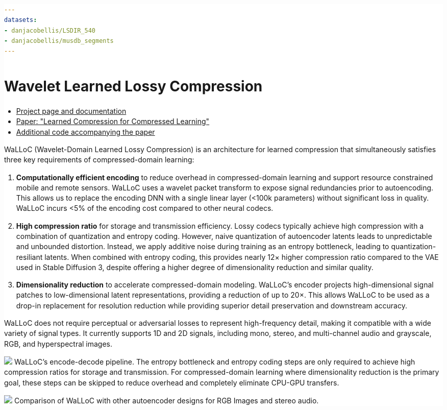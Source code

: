```yaml
---
datasets:
- danjacobellis/LSDIR_540
- danjacobellis/musdb_segments
---
```

# Wavelet Learned Lossy Compression

- [Project page and documentation](https://danjacobellis.net/walloc)
- [Paper: "Learned Compression for Compressed Learning"](https://danjacobellis.net/_static/walloc.pdf)
- [Additional code accompanying the paper](https://github.com/danjacobellis/lccl)

WaLLoC (Wavelet-Domain Learned Lossy Compression) is an architecture for learned compression that simultaneously satisfies three key
requirements of compressed-domain learning:

1. **Computationally efficient encoding** to reduce overhead in compressed-domain learning and support resource constrained mobile and remote sensors. WaLLoC uses a wavelet packet transform to expose signal redundancies prior to autoencoding. This allows us to replace the encoding DNN with a single linear layer (<100k parameters) without significant loss in quality. WaLLoC incurs <5% of the encoding cost compared to other neural codecs.

2. **High compression ratio** for storage and transmission efficiency. Lossy codecs typically achieve high compression with a combination of quantization and entropy coding. However, naive quantization of autoencoder latents leads to unpredictable and unbounded distortion. Instead, we apply additive noise during training as an
entropy bottleneck, leading to quantization-resiliant latents. When combined with entropy coding, this provides nearly 12× higher compression ratio compared to the VAE used in Stable Diffusion 3, despite offering a higher degree of dimensionality reduction and similar quality.

3. **Dimensionality reduction** to accelerate compressed-domain modeling. WaLLoC’s encoder projects high-dimensional signal patches to low-dimensional latent representations, providing a reduction of up to 20×. This allows WaLLoC to be used as a drop-in replacement for resolution reduction while providing superior detail preservation and downstream accuracy.

WaLLoC does not require perceptual or adversarial losses to represent high-frequency detail, making it compatible with a wide variety of signal types. It currently supports 1D and 2D signals, including mono, stereo, and multi-channel audio and grayscale, RGB, and hyperspectral images.

![](https://danjacobellis.net/walloc/_images/walloc.svg)
WaLLoC’s encode-decode pipeline. The entropy bottleneck and entropy coding steps are only required to achieve high compression ratios for storage and transmission. For compressed-domain learning where dimensionality reduction is the primary goal, these steps can be skipped to reduce overhead and completely eliminate CPU-GPU transfers.



![](https://danjacobellis.net/walloc/_images/radar.svg)
Comparison of WaLLoC with other autoencoder designs for RGB Images and stereo audio.


